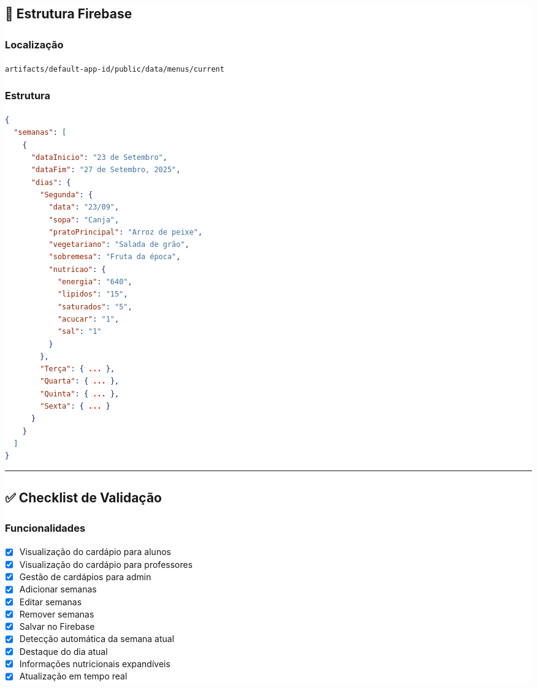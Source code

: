## 🔧 Estrutura Firebase

### Localização
```
artifacts/default-app-id/public/data/menus/current
```

### Estrutura
```json
{
  "semanas": [
    {
      "dataInicio": "23 de Setembro",
      "dataFim": "27 de Setembro, 2025",
      "dias": {
        "Segunda": {
          "data": "23/09",
          "sopa": "Canja",
          "pratoPrincipal": "Arroz de peixe",
          "vegetariano": "Salada de grão",
          "sobremesa": "Fruta da época",
          "nutricao": {
            "energia": "640",
            "lipidos": "15",
            "saturados": "5",
            "acucar": "1",
            "sal": "1"
          }
        },
        "Terça": { ... },
        "Quarta": { ... },
        "Quinta": { ... },
        "Sexta": { ... }
      }
    }
  ]
}
```

---

## ✅ Checklist de Validação

### Funcionalidades
- [x] Visualização do cardápio para alunos
- [x] Visualização do cardápio para professores
- [x] Gestão de cardápios para admin
- [x] Adicionar semanas
- [x] Editar semanas
- [x] Remover semanas
- [x] Salvar no Firebase
- [x] Detecção automática da semana atual
- [x] Destaque do dia atual
- [x] Informações nutricionais expandíveis
- [x] Atualização em tempo real

